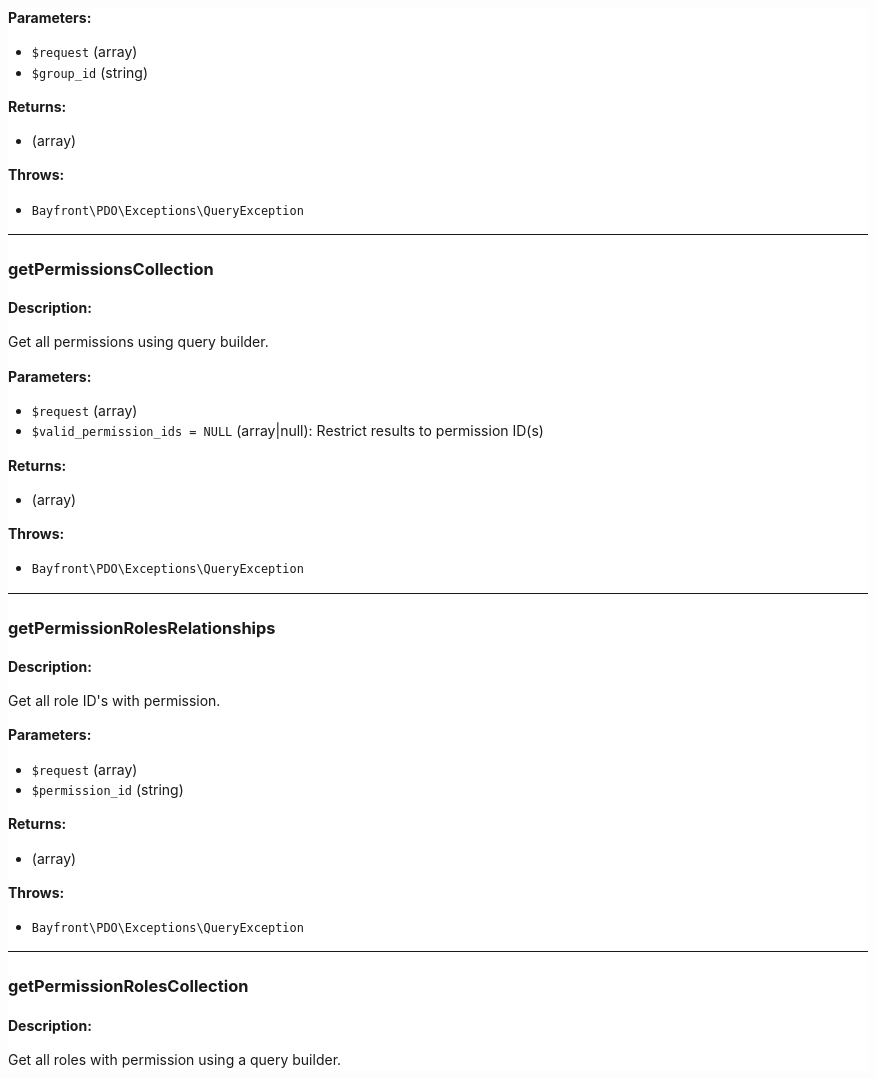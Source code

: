 **Parameters:**

- `$request` (array)
- `$group_id` (string)

**Returns:**

- (array)

**Throws:**

- `Bayfront\PDO\Exceptions\QueryException`

<hr />

### getPermissionsCollection

**Description:**

Get all permissions using query builder.

**Parameters:**

- `$request` (array)
- `$valid_permission_ids = NULL` (array|null): Restrict results to permission ID(s)

**Returns:**

- (array)

**Throws:**

- `Bayfront\PDO\Exceptions\QueryException`

<hr />

### getPermissionRolesRelationships

**Description:**

Get all role ID's with permission.

**Parameters:**

- `$request` (array)
- `$permission_id` (string)

**Returns:**

- (array)

**Throws:**

- `Bayfront\PDO\Exceptions\QueryException`

<hr />

### getPermissionRolesCollection

**Description:**

Get all roles with permission using a query builder.
